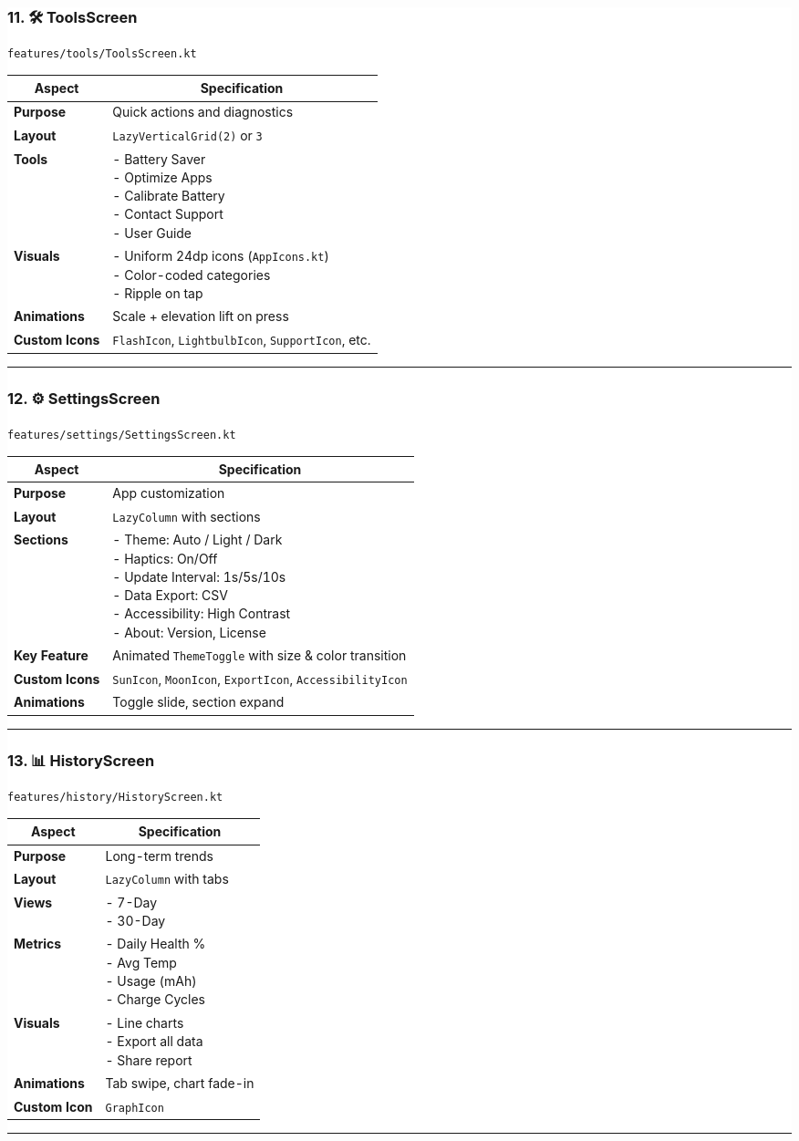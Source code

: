 
### 11. 🛠️ **ToolsScreen**  
`features/tools/ToolsScreen.kt`

| Aspect | Specification |
|------|---------------|
| **Purpose** | Quick actions and diagnostics |
| **Layout** | `LazyVerticalGrid(2)` or `3` |
| **Tools** | - Battery Saver<br>- Optimize Apps<br>- Calibrate Battery<br>- Contact Support<br>- User Guide |
| **Visuals** | - Uniform 24dp icons (`AppIcons.kt`)<br>- Color-coded categories<br>- Ripple on tap |
| **Animations** | Scale + elevation lift on press |
| **Custom Icons** | `FlashIcon`, `LightbulbIcon`, `SupportIcon`, etc. |

---

### 12. ⚙️ **SettingsScreen**  
`features/settings/SettingsScreen.kt`

| Aspect | Specification |
|------|---------------|
| **Purpose** | App customization |
| **Layout** | `LazyColumn` with sections |
| **Sections** | - Theme: Auto / Light / Dark<br>- Haptics: On/Off<br>- Update Interval: 1s/5s/10s<br>- Data Export: CSV<br>- Accessibility: High Contrast<br>- About: Version, License |
| **Key Feature** | Animated `ThemeToggle` with size & color transition |
| **Custom Icons** | `SunIcon`, `MoonIcon`, `ExportIcon`, `AccessibilityIcon` |
| **Animations** | Toggle slide, section expand |

---

### 13. 📊 **HistoryScreen**  
`features/history/HistoryScreen.kt`

| Aspect | Specification |
|------|---------------|
| **Purpose** | Long-term trends |
| **Layout** | `LazyColumn` with tabs |
| **Views** | - 7-Day<br>- 30-Day |
| **Metrics** | - Daily Health %<br>- Avg Temp<br>- Usage (mAh)<br>- Charge Cycles |
| **Visuals** | - Line charts<br>- Export all data<br>- Share report |
| **Animations** | Tab swipe, chart fade-in |
| **Custom Icon** | `GraphIcon` |

---